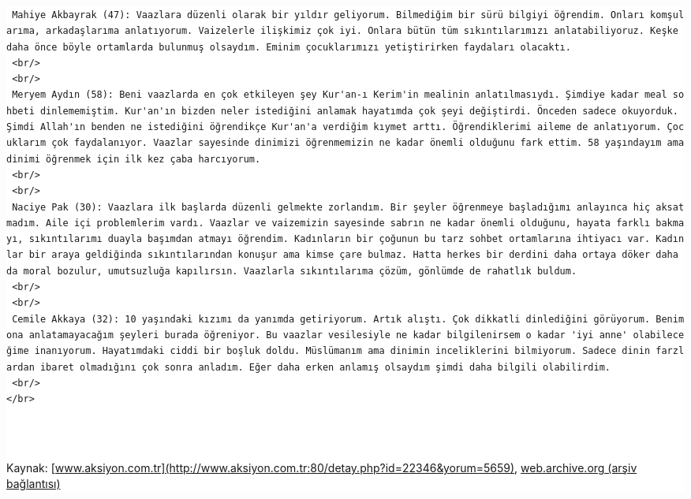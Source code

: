      Mahiye Akbayrak (47): Vaazlara düzenli olarak bir yıldır geliyorum. Bilmediğim bir sürü bilgiyi öğrendim. Onları komşularıma, arkadaşlarıma anlatıyorum. Vaizelerle ilişkimiz çok iyi. Onlara bütün tüm sıkıntılarımızı anlatabiliyoruz. Keşke daha önce böyle ortamlarda bulunmuş olsaydım. Eminim çocuklarımızı yetiştirirken faydaları olacaktı.
     <br/>
     <br/>
     Meryem Aydın (58): Beni vaazlarda en çok etkileyen şey Kur'an-ı Kerim'in mealinin anlatılmasıydı. Şimdiye kadar meal sohbeti dinlememiştim. Kur'an'ın bizden neler istediğini anlamak hayatımda çok şeyi değiştirdi. Önceden sadece okuyorduk. Şimdi Allah'ın benden ne istediğini öğrendikçe Kur'an'a verdiğim kıymet arttı. Öğrendiklerimi aileme de anlatıyorum. Çocuklarım çok faydalanıyor. Vaazlar sayesinde dinimizi öğrenmemizin ne kadar önemli olduğunu fark ettim. 58 yaşındayım ama dinimi öğrenmek için ilk kez çaba harcıyorum.
     <br/>
     <br/>
     Naciye Pak (30): Vaazlara ilk başlarda düzenli gelmekte zorlandım. Bir şeyler öğrenmeye başladığımı anlayınca hiç aksatmadım. Aile içi problemlerim vardı. Vaazlar ve vaizemizin sayesinde sabrın ne kadar önemli olduğunu, hayata farklı bakmayı, sıkıntılarımı duayla başımdan atmayı öğrendim. Kadınların bir çoğunun bu tarz sohbet ortamlarına ihtiyacı var. Kadınlar bir araya geldiğinda sıkıntılarından konuşur ama kimse çare bulmaz. Hatta herkes bir derdini daha ortaya döker daha da moral bozulur, umutsuzluğa kapılırsın. Vaazlarla sıkıntılarıma çözüm, gönlümde de rahatlık buldum.
     <br/>
     <br/>
     Cemile Akkaya (32): 10 yaşındaki kızımı da yanımda getiriyorum. Artık alıştı. Çok dikkatli dinlediğini görüyorum. Benim ona anlatamayacağım şeyleri burada öğreniyor. Bu vaazlar vesilesiyle ne kadar bilgilenirsem o kadar 'iyi anne' olabileceğime inanıyorum. Hayatımdaki ciddi bir boşluk doldu. Müslümanım ama dinimin inceliklerini bilmiyorum. Sadece dinin farzlardan ibaret olmadığını çok sonra anladım. Eğer daha erken anlamış olsaydım şimdi daha bilgili olabilirdim.
     <br/>
    </br>
   </br>
  </font>
  <br/>
  
 </p>
</div>


Kaynak: [www.aksiyon.com.tr](http://www.aksiyon.com.tr:80/detay.php?id=22346&yorum=5659), [web.archive.org (arşiv bağlantısı)](http://web.archive.org/web/20060104113503/http://www.aksiyon.com.tr:80/detay.php?id=22346&yorum=5659)
